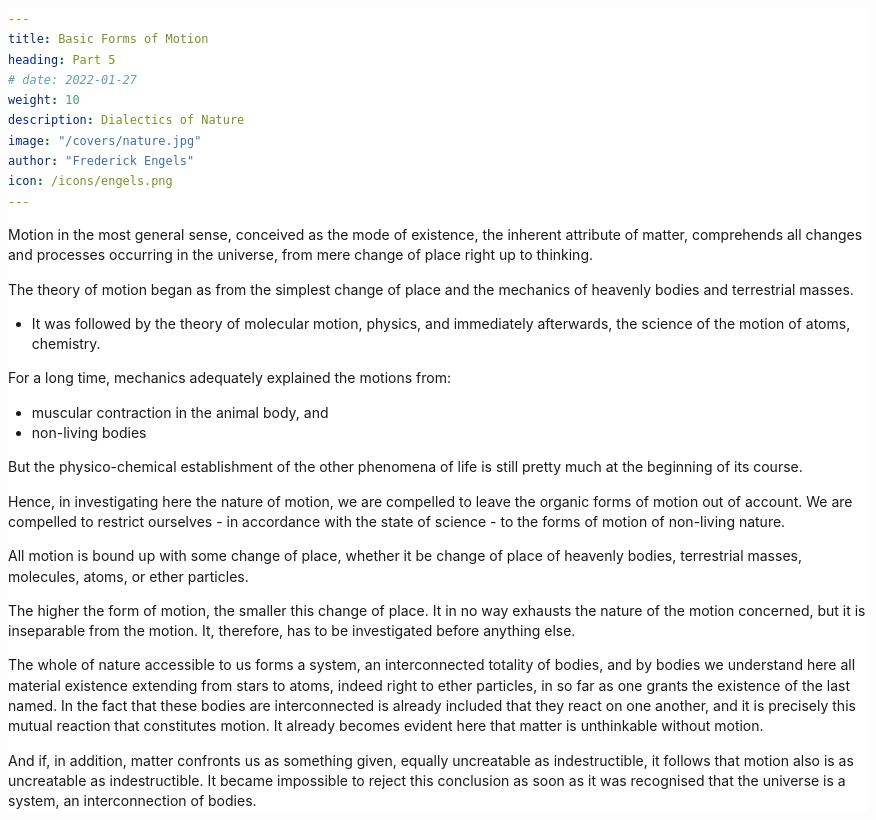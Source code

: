 ```yaml
---
title: Basic Forms of Motion
heading: Part 5
# date: 2022-01-27
weight: 10
description: Dialectics of Nature
image: "/covers/nature.jpg"
author: "Frederick Engels"
icon: /icons/engels.png
---
```






Motion in the most general sense, conceived as the mode of existence, the inherent attribute of matter, comprehends all changes and processes occurring in the universe, from mere change of place right up to thinking. 





The theory of motion began as from the simplest change of place and the mechanics of heavenly bodies and terrestrial masses. 
- It was followed by the theory of molecular motion, physics, and immediately afterwards,  the science of the motion of atoms, chemistry. 



For a long time, mechanics adequately explained the motions from:
- muscular contraction in the animal body, and
- non-living bodies

But the physico-chemical establishment of the other phenomena of life is still pretty much at the beginning of its course. 

Hence, in investigating here the nature of motion, we are compelled to leave the organic forms of motion out of account. We are compelled to restrict ourselves - in accordance with the state of science - to the forms of motion of non-living nature.

All motion is bound up with some change of place, whether it be change of place of heavenly bodies, terrestrial masses, molecules, atoms, or ether particles. 

The higher the form of motion, the smaller this change of place. It in no way exhausts the nature of the motion concerned, but it is inseparable from the motion. It, therefore, has to be investigated before anything else.

The whole of nature accessible to us forms a system, an interconnected totality of bodies, and by bodies we understand here all material existence extending from stars to atoms, indeed right to ether particles, in so far as one grants the existence of the last named. In the fact that these bodies are interconnected is already included that they react on one another, and it is precisely this mutual reaction that constitutes motion. It already becomes evident here that matter is unthinkable without motion. 

And if, in addition, matter confronts us as something given, equally uncreatable as indestructible, it follows that motion also is as uncreatable as indestructible. It became impossible to reject this conclusion as soon as it was recognised that the universe is a system, an interconnection of bodies. 
